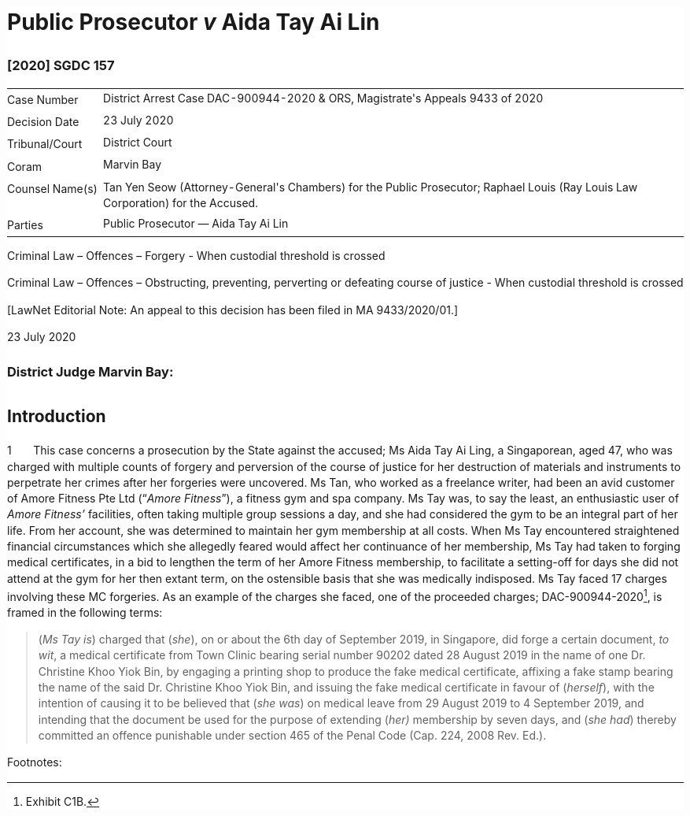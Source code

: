 <style>.footnotes::before { content: "Footnotes:"; }</style>
# Public Prosecutor _v_ Aida Tay Ai Lin  

### \[2020\] SGDC 157

<table id="info-table"><tbody><tr class="info-row"><td class="txt-label" style="padding: 4px 0px; white-space: nowrap" valign="top">Case Number</td><td class="txt-body">District Arrest Case DAC-900944-2020 &amp; ORS, Magistrate's Appeals 9433 of 2020</td></tr><tr class="info-row"><td class="txt-label" style="padding: 4px 0px; white-space: nowrap" valign="top">Decision Date</td><td class="txt-body">23 July 2020</td></tr><tr class="info-row"><td class="txt-label" style="padding: 4px 0px; white-space: nowrap" valign="top">Tribunal/Court</td><td class="txt-body">District Court</td></tr><tr class="info-row"><td class="txt-label" style="padding: 4px 0px; white-space: nowrap" valign="top">Coram</td><td class="txt-body">Marvin Bay</td></tr><tr class="info-row"><td class="txt-label" style="padding: 4px 0px; white-space: nowrap" valign="top">Counsel Name(s)</td><td class="txt-body">Tan Yen Seow (Attorney-General's Chambers) for the Public Prosecutor; Raphael Louis (Ray Louis Law Corporation) for the Accused.</td></tr><tr class="info-row"><td class="txt-label" style="padding: 4px 0px; white-space: nowrap" valign="top">Parties</td><td class="txt-body">Public Prosecutor — Aida Tay Ai Lin</td></tr></tbody></table>

Criminal Law – Offences – Forgery - When custodial threshold is crossed

Criminal Law – Offences – Obstructing, preventing, perverting or defeating course of justice - When custodial threshold is crossed

\[LawNet Editorial Note: An appeal to this decision has been filed in MA 9433/2020/01.\]

23 July 2020

### District Judge Marvin Bay:

## Introduction

1       This case concerns a prosecution by the State against the accused; Ms Aida Tay Ai Ling, a Singaporean, aged 47, who was charged with multiple counts of forgery and perversion of the course of justice for her destruction of materials and instruments to perpetrate her crimes after her forgeries were uncovered. Ms Tan, who worked as a freelance writer, had been an avid customer of Amore Fitness Pte Ltd (“_Amore Fitness_”), a fitness gym and spa company. Ms Tay was, to say the least, an enthusiastic user of _Amore Fitness’_ facilities, often taking multiple group sessions a day, and she had considered the gym to be an integral part of her life. From her account, she was determined to maintain her gym membership at all costs. When Ms Tay encountered straightened financial circumstances which she allegedly feared would affect her continuance of her membership, Ms Tay had taken to forging medical certificates, in a bid to lengthen the term of her Amore Fitness membership, to facilitate a setting-off for days she did not attend at the gym for her then extant term, on the ostensible basis that she was medically indisposed. Ms Tay faced 17 charges involving these MC forgeries. As an example of the charges she faced, one of the proceeded charges; DAC-900944-2020[^2], is framed in the following terms:

> (_Ms Tay is_) charged that (_she_), on or about the 6th day of September 2019, in Singapore, did forge a certain document, _to wit_, a medical certificate from Town Clinic bearing serial number 90202 dated 28 August 2019 in the name of one Dr. Christine Khoo Yiok Bin, by engaging a printing shop to produce the fake medical certificate, affixing a fake stamp bearing the name of the said Dr. Christine Khoo Yiok Bin, and issuing the fake medical certificate in favour of (_herself_), with the intention of causing it to be believed that (_she was_) on medical leave from 29 August 2019 to 4 September 2019, and intending that the document be used for the purpose of extending (_her)_ membership by seven days, and (_she had_) thereby committed an offence punishable under section 465 of the Penal Code (Cap. 224, 2008 Rev. Ed.).


[^2]: Exhibit C1B.
[^3]: Exhibit PS-1.
[^4]: At \[3\] of PS-1.
[^5]: At \[4\] of PS-1
[^6]: At \[4\] of PS-1
[^7]: At \[7\] of PS-1.
[^8]: Statement of Facts PS-1 at \[10\]
[^9]: Exhibit D1; Plea-in-Mitigation at \[11\] and \[12\].
[^10]: In Exhibit D1 at \[15\]
[^11]: In Exhibit D1 at \[16\]
[^12]: In Exhibit D1 at \[25\]-\[26\]
[^13]: Please see Exhibit D1 at pages 239-241.
[^14]: In Exhibit D1 at \[19\]-\[20\]
[^15]: Exhibit D1 at \[21\].
[^16]: Please see _Prosecution’s Address on Sentence_ at \[3\]
[^17]: Exhibit C1B Charge DAC 900944-2020
[^18]: Exhibit C2B Charge DAC 900945-2020
[^19]: _Prosecution’s Address on Sentence_ at 3\[b\].
[^20]: _Prosecution’s Address on Sentence_ at 3\[c\].
[^21]: _Prosecution’s Address on Sentence_ at Page 4-5
[^22]: At \[80\] in Page 21 of Plea in Mitigation
[^23]: In Plea in Mitigation at Page 61.
[^24]: As detailed in \[8\]-\[10\] of Plea in Mitigation.
[^25]: Plea-in-Mitigation at \[46\]-\[47\]
[^26]: At \[90\]-\[98\] of the Plea-in-Mitigation.
[^27]: At \[99\]-\[108\] of the Plea-in-Mitigation.
[^28]: Notes of Evidence, 12 June 2020, Page 10, lines 3-7.
[^29]: Notes of Evidence, 12 June 2020, Page 10, lines 14-18.
[^30]: Notes of Evidence, 12 June 2020, Page 10, lines 23-25.
[^31]: At \[41\]-\[42\] of the Judgment.
[^32]: At Plea-in-Mitigation, Pages 63-65.
[^33]: At Plea-in-Mitigation, Pages 66-75.
[^34]: As elucidated at \[35\] md \[37\] of the Judgment.
[^35]: At \[39\] of the Judgment.
[^36]: At \[25\] of the Grounds of Decision.
[^37]: At \[26\]-\[27\] of the Grounds of Decision.
[^38]: At \[28\]-\[27\] of the Grounds of Decision.
[^39]: At \[35\]-\[36\] of the Grounds of Decision.
[^40]: At \[71\]–\[72\] of the Grounds of Decision.
[^41]: At \[115\] of the Grounds of Decision.
[^42]: At Plea-in-Mitigation, Pages 69-70.
[^43]: Plea-in-Mitigation, at Pages 70 and 71 respectively.
[^44]: In Notes of Evidence, 12 June 2020, Page 1, lines 8-11.
[^45]: In Address on Sentence by Prosecution, at Page 2, \[3} (c).
[^46]: In 19\]-\[21\] of the Judgment.
[^47]: In \[35\]-\[39\] of the Judgment
[^48]: At \[15\] of the _ex tempore_ Judgment.
